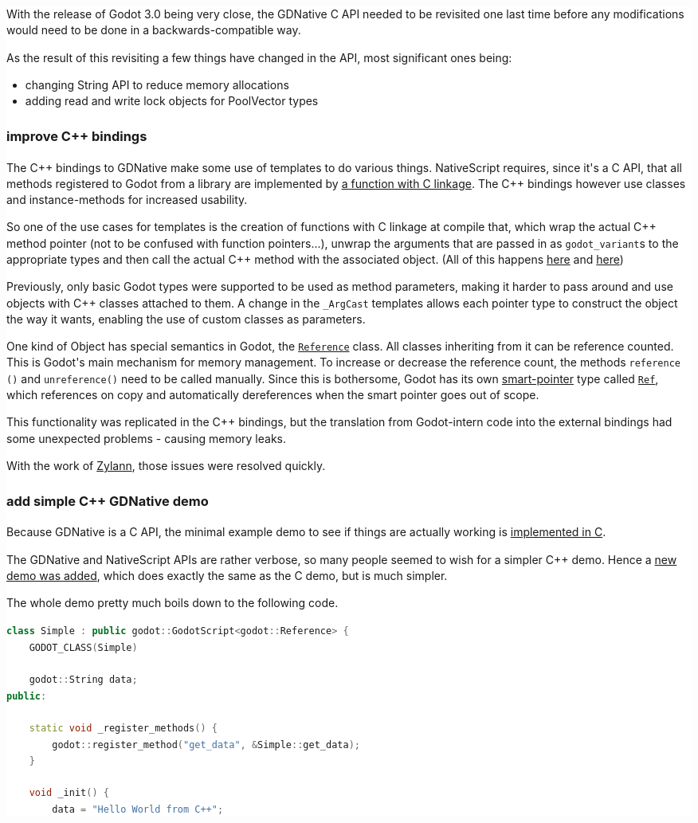 With the release of Godot 3.0 being very close, the GDNative C API needed to be revisited one last time before any modifications would need to be done in a backwards-compatible way.

As the result of this revisiting a few things have changed in the API, most significant ones being:
 - changing String API to reduce memory allocations
 - adding read and write lock objects for PoolVector types

### improve C++ bindings

The C++ bindings to GDNative make some use of templates to do various things. NativeScript requires, since it's a C API, that all methods registered to Godot from a library are implemented by [a function with C linkage](https://github.com/godotengine/godot/blob/e4213e66b2dd8f5a87d8cf5015ac83ba3143279d/modules/gdnative/include/nativescript/godot_nativescript.h#L142-L149). The C++ bindings however use classes and instance-methods for increased usability.

So one of the use cases for templates is the creation of functions with C linkage at compile that, which wrap the actual C++ method pointer (not to be confused with function pointers...), unwrap the arguments that are passed in as `godot_variant`s to the appropriate types and then call the actual C++ method with the associated object. (All of this happens [here](https://github.com/GodotNativeTools/godot-cpp/blob/7dde412e26315447edf2f46661143082b5becf32/include/core/Godot.hpp#L192-L245) and [here](https://github.com/GodotNativeTools/godot-cpp/blob/7dde412e26315447edf2f46661143082b5becf32/include/core/Godot.hpp#L63-L85))

Previously, only basic Godot types were supported to be used as method parameters, making it harder to pass around and use objects with C++ classes attached to them. A change in the `_ArgCast` templates allows each pointer type to construct the object the way it wants, enabling the use of custom classes as parameters.

One kind of Object has special semantics in Godot, the [`Reference`](https://github.com/godotengine/godot/blob/e4213e6/core/reference.h#L42-L61) class. All classes inheriting from it can be reference counted. This is Godot's main mechanism for memory management. 
To increase or decrease the reference count, the methods `reference()` and `unreference()` need to be called manually. Since this is bothersome, Godot has its own [smart-pointer](https://en.wikipedia.org/wiki/Smart_pointer) type called [`Ref`](https://github.com/godotengine/godot/blob/e4213e6/core/reference.h#L63-L64), which references on copy and automatically dereferences when the smart pointer goes out of scope.

This functionality was replicated in the C++ bindings, but the translation from Godot-intern code into the external bindings had some unexpected problems - causing memory leaks.

With the work of [Zylann](https://github.com/Zylann), those issues were resolved quickly.

### add simple C++ GDNative demo

Because GDNative is a C API, the minimal example demo to see if things are actually working is [implemented in C](https://github.com/GodotNativeTools/GDNative-demos/tree/386f6571eba1b5a2986660fbbb54ebf2348c0b53/c/SimpleDemo).

The GDNative and NativeScript APIs are rather verbose, so many people seemed to wish for a simpler C++ demo. Hence a [new demo was added](https://github.com/GodotNativeTools/GDNative-demos/tree/8b3c2ee96b26b538248556cff9de5b4d2c85fe8d/cpp/SimpleDemo), which does exactly the same as the C demo, but is much simpler. 

The whole demo pretty much boils down to the following code.

```cpp
class Simple : public godot::GodotScript<godot::Reference> {
	GODOT_CLASS(Simple)
	
	godot::String data;
public:

	static void _register_methods() {
	    godot::register_method("get_data", &Simple::get_data);
	}

	void _init() {
	    data = "Hello World from C++";
```
